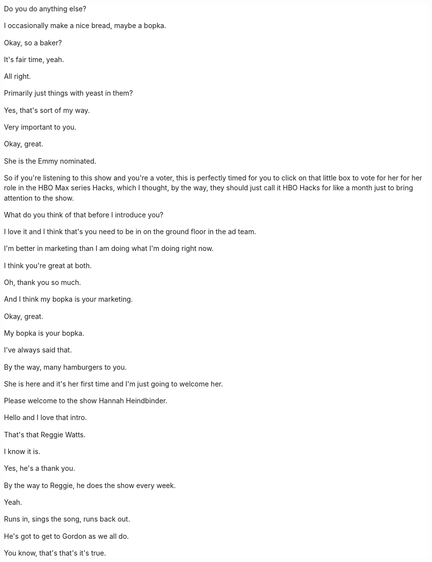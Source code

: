 Do you do anything else?

I occasionally make a nice bread, maybe a bopka.

Okay, so a baker?

It's fair time, yeah.

All right.

Primarily just things with yeast in them?

Yes, that's sort of my way.

Very important to you.

Okay, great.

She is the Emmy nominated.

So if you're listening to this show and you're a voter, this is perfectly timed for you to click on that little box to vote for her for her role in the HBO Max series Hacks, which I thought, by the way, they should just call it HBO Hacks for like a month just to bring attention to the show.

What do you think of that before I introduce you?

I love it and I think that's you need to be in on the ground floor in the ad team.

I'm better in marketing than I am doing what I'm doing right now.

I think you're great at both.

Oh, thank you so much.

And I think my bopka is your marketing.

Okay, great.

My bopka is your bopka.

I've always said that.

By the way, many hamburgers to you.

She is here and it's her first time and I'm just going to welcome her.

Please welcome to the show Hannah Heindbinder.

Hello and I love that intro.

That's that Reggie Watts.

I know it is.

Yes, he's a thank you.

By the way to Reggie, he does the show every week.

Yeah.

Runs in, sings the song, runs back out.

He's got to get to Gordon as we all do.

You know, that's that's it's true.
